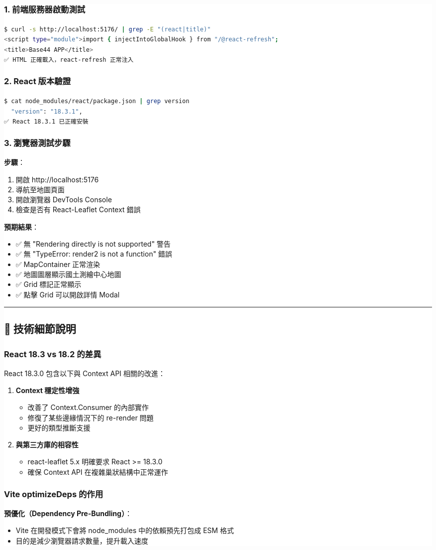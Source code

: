 ### 1. 前端服務器啟動測試
```bash
$ curl -s http://localhost:5176/ | grep -E "(react|title)"
<script type="module">import { injectIntoGlobalHook } from "/@react-refresh";
<title>Base44 APP</title>
✅ HTML 正確載入，react-refresh 正常注入
```

### 2. React 版本驗證
```bash
$ cat node_modules/react/package.json | grep version
  "version": "18.3.1",
✅ React 18.3.1 已正確安裝
```

### 3. 瀏覽器測試步驟

**步驟**：
1. 開啟 http://localhost:5176
2. 導航至地圖頁面
3. 開啟瀏覽器 DevTools Console
4. 檢查是否有 React-Leaflet Context 錯誤

**預期結果**：
- ✅ 無 "Rendering <Context> directly is not supported" 警告
- ✅ 無 "TypeError: render2 is not a function" 錯誤
- ✅ MapContainer 正常渲染
- ✅ 地圖圖層顯示國土測繪中心地圖
- ✅ Grid 標記正常顯示
- ✅ 點擊 Grid 可以開啟詳情 Modal

---

## 🔧 技術細節說明

### React 18.3 vs 18.2 的差異

React 18.3.0 包含以下與 Context API 相關的改進：

1. **Context 穩定性增強**
   - 改善了 Context.Consumer 的內部實作
   - 修復了某些邊緣情況下的 re-render 問題
   - 更好的類型推斷支援

2. **與第三方庫的相容性**
   - react-leaflet 5.x 明確要求 React >= 18.3.0
   - 確保 Context API 在複雜巢狀結構中正常運作

### Vite optimizeDeps 的作用

**預優化（Dependency Pre-Bundling）**：
- Vite 在開發模式下會將 node_modules 中的依賴預先打包成 ESM 格式
- 目的是減少瀏覽器請求數量，提升載入速度
